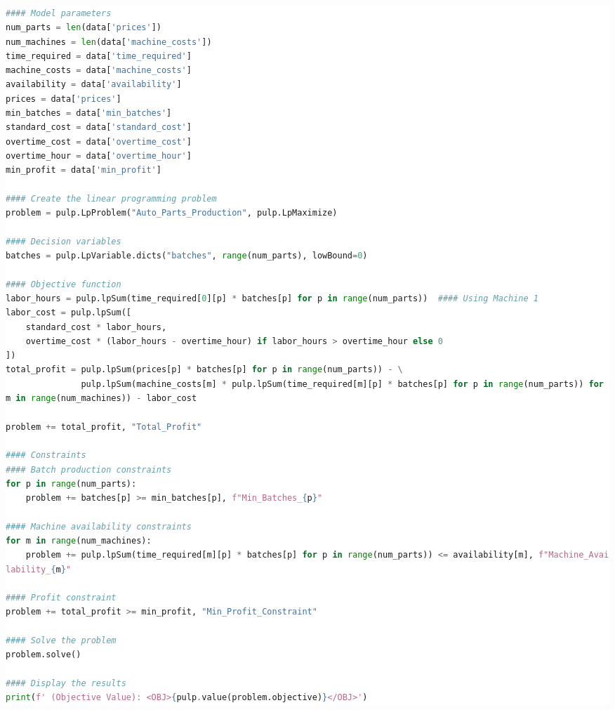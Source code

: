 ```python
#### Model parameters
num_parts = len(data['prices'])
num_machines = len(data['machine_costs'])
time_required = data['time_required']
machine_costs = data['machine_costs']
availability = data['availability']
prices = data['prices']
min_batches = data['min_batches']
standard_cost = data['standard_cost']
overtime_cost = data['overtime_cost']
overtime_hour = data['overtime_hour']
min_profit = data['min_profit']

#### Create the linear programming problem
problem = pulp.LpProblem("Auto_Parts_Production", pulp.LpMaximize)

#### Decision variables
batches = pulp.LpVariable.dicts("batches", range(num_parts), lowBound=0)

#### Objective function
labor_hours = pulp.lpSum(time_required[0][p] * batches[p] for p in range(num_parts))  #### Using Machine 1
labor_cost = pulp.lpSum([
    standard_cost * labor_hours,
    overtime_cost * (labor_hours - overtime_hour) if labor_hours > overtime_hour else 0
])
total_profit = pulp.lpSum(prices[p] * batches[p] for p in range(num_parts)) - \
               pulp.lpSum(machine_costs[m] * pulp.lpSum(time_required[m][p] * batches[p] for p in range(num_parts)) for m in range(num_machines)) - labor_cost

problem += total_profit, "Total_Profit"

#### Constraints
#### Batch production constraints
for p in range(num_parts):
    problem += batches[p] >= min_batches[p], f"Min_Batches_{p}"

#### Machine availability constraints
for m in range(num_machines):
    problem += pulp.lpSum(time_required[m][p] * batches[p] for p in range(num_parts)) <= availability[m], f"Machine_Availability_{m}"

#### Profit constraint
problem += total_profit >= min_profit, "Min_Profit_Constraint"

#### Solve the problem
problem.solve()

#### Display the results
print(f' (Objective Value): <OBJ>{pulp.value(problem.objective)}</OBJ>')
```
